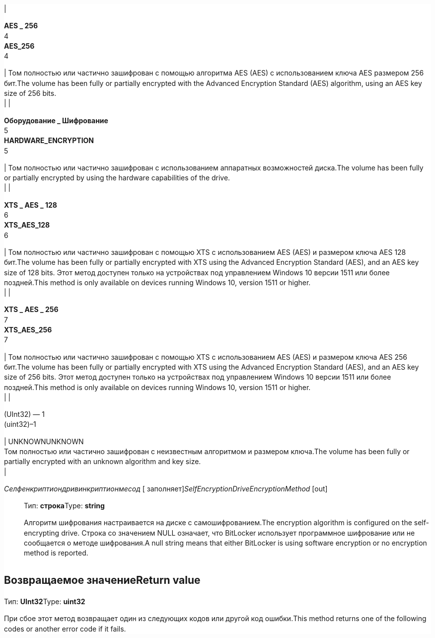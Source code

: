 | <span id="AES_256"></span><span id="aes_256"></span><dl> <span data-ttu-id="ef1e9-122"><dt>**AES \_ 256**</dt> <dt>4</dt></span><span class="sxs-lookup"><span data-stu-id="ef1e9-122"><dt>**AES\_256**</dt> <dt>4</dt></span></span> </dl>                                             | <span data-ttu-id="ef1e9-123">Том полностью или частично зашифрован с помощью алгоритма AES (AES) с использованием ключа AES размером 256 бит.</span><span class="sxs-lookup"><span data-stu-id="ef1e9-123">The volume has been fully or partially encrypted with the Advanced Encryption Standard (AES) algorithm, using an AES key size of 256 bits.</span></span><br/>                                                                                                             |
| <span id="HARDWARE_ENCRYPTION"></span><span id="hardware_encryption"></span><dl> <span data-ttu-id="ef1e9-124"><dt>**Оборудование \_ Шифрование**</dt> <dt>5</dt></span><span class="sxs-lookup"><span data-stu-id="ef1e9-124"><dt>**HARDWARE\_ENCRYPTION**</dt> <dt>5</dt></span></span> </dl>         | <span data-ttu-id="ef1e9-125">Том полностью или частично зашифрован с использованием аппаратных возможностей диска.</span><span class="sxs-lookup"><span data-stu-id="ef1e9-125">The volume has been fully or partially encrypted by using the hardware capabilities of the drive.</span></span><br/>                                                                                                                                                      |
| <span id="XTS_AES_128"></span><span id="xts_aes_128"></span><dl> <span data-ttu-id="ef1e9-126"><dt>**XTS \_ AES \_ 128**</dt> <dt>6</dt></span><span class="sxs-lookup"><span data-stu-id="ef1e9-126"><dt>**XTS\_AES\_128**</dt> <dt>6</dt></span></span> </dl>                                | <span data-ttu-id="ef1e9-127">Том полностью или частично зашифрован с помощью XTS с использованием AES (AES) и размером ключа AES 128 бит.</span><span class="sxs-lookup"><span data-stu-id="ef1e9-127">The volume has been fully or partially encrypted with XTS using the Advanced Encryption Standard (AES), and an AES key size of 128 bits.</span></span> <span data-ttu-id="ef1e9-128">Этот метод доступен только на устройствах под управлением Windows 10 версии 1511 или более поздней.</span><span class="sxs-lookup"><span data-stu-id="ef1e9-128">This method is only available on devices running Windows 10, version 1511 or higher.</span></span><br/>                          |
| <span id="XTS_AES_256"></span><span id="xts_aes_256"></span><dl> <span data-ttu-id="ef1e9-129"><dt>**XTS \_ AES \_ 256**</dt> <dt>7</dt></span><span class="sxs-lookup"><span data-stu-id="ef1e9-129"><dt>**XTS\_AES\_256**</dt> <dt>7</dt></span></span> </dl>                                | <span data-ttu-id="ef1e9-130">Том полностью или частично зашифрован с помощью XTS с использованием AES (AES) и размером ключа AES 256 бит.</span><span class="sxs-lookup"><span data-stu-id="ef1e9-130">The volume has been fully or partially encrypted with XTS using the Advanced Encryption Standard (AES), and an AES key size of 256 bits.</span></span> <span data-ttu-id="ef1e9-131">Этот метод доступен только на устройствах под управлением Windows 10 версии 1511 или более поздней.</span><span class="sxs-lookup"><span data-stu-id="ef1e9-131">This method is only available on devices running Windows 10, version 1511 or higher.</span></span><br/>                          |
| <dl> <span data-ttu-id="ef1e9-132"><dt>(UInt32) — 1</dt></span><span class="sxs-lookup"><span data-stu-id="ef1e9-132"><dt>(uint32)–1</dt></span></span> </dl>                                                                                                                                                          | <span data-ttu-id="ef1e9-133">UNKNOWN</span><span class="sxs-lookup"><span data-stu-id="ef1e9-133">UNKNOWN</span></span><br/> <span data-ttu-id="ef1e9-134">Том полностью или частично зашифрован с неизвестным алгоритмом и размером ключа.</span><span class="sxs-lookup"><span data-stu-id="ef1e9-134">The volume has been fully or partially encrypted with an unknown algorithm and key size.</span></span><br/>                                                                                                                                            |



 

</dd> <dt>

<span data-ttu-id="ef1e9-135">*Селфенкриптиондривинкриптионмесод* \[ заполняет\]</span><span class="sxs-lookup"><span data-stu-id="ef1e9-135">*SelfEncryptionDriveEncryptionMethod* \[out\]</span></span>
</dt> <dd>

<span data-ttu-id="ef1e9-136">Тип: **строка**</span><span class="sxs-lookup"><span data-stu-id="ef1e9-136">Type: **string**</span></span>

<span data-ttu-id="ef1e9-137">Алгоритм шифрования настраивается на диске с самошифрованием.</span><span class="sxs-lookup"><span data-stu-id="ef1e9-137">The encryption algorithm is configured on the self-encrypting drive.</span></span> <span data-ttu-id="ef1e9-138">Строка со значением NULL означает, что BitLocker использует программное шифрование или не сообщается о методе шифрования.</span><span class="sxs-lookup"><span data-stu-id="ef1e9-138">A null string means that either BitLocker is using software encryption or no encryption method is reported.</span></span>

</dd> </dl>

## <a name="return-value"></a><span data-ttu-id="ef1e9-139">Возвращаемое значение</span><span class="sxs-lookup"><span data-stu-id="ef1e9-139">Return value</span></span>

<span data-ttu-id="ef1e9-140">Тип: **UInt32**</span><span class="sxs-lookup"><span data-stu-id="ef1e9-140">Type: **uint32**</span></span>

<span data-ttu-id="ef1e9-141">При сбое этот метод возвращает один из следующих кодов или другой код ошибки.</span><span class="sxs-lookup"><span data-stu-id="ef1e9-141">This method returns one of the following codes or another error code if it fails.</span></span>


